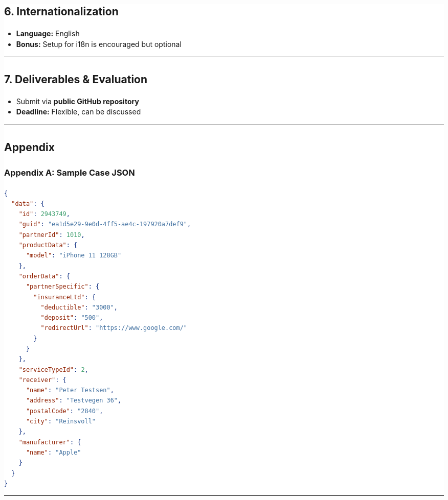 
## 6. Internationalization

- **Language:** English
- **Bonus:** Setup for i18n is encouraged but optional

---

## 7. Deliverables & Evaluation

- Submit via **public GitHub repository**
- **Deadline:** Flexible, can be discussed

---

## Appendix

### Appendix A: Sample Case JSON

```json
{
  "data": {
    "id": 2943749,
    "guid": "ea1d5e29-9e0d-4ff5-ae4c-197920a7def9",
    "partnerId": 1010,
    "productData": {
      "model": "iPhone 11 128GB"
    },
    "orderData": {
      "partnerSpecific": {
        "insuranceLtd": {
          "deductible": "3000",
          "deposit": "500",
          "redirectUrl": "https://www.google.com/"
        }
      }
    },
    "serviceTypeId": 2,
    "receiver": {
      "name": "Peter Testsen",
      "address": "Testvegen 36",
      "postalCode": "2840",
      "city": "Reinsvoll"
    },
    "manufacturer": {
      "name": "Apple"
    }
  }
}
```

---
